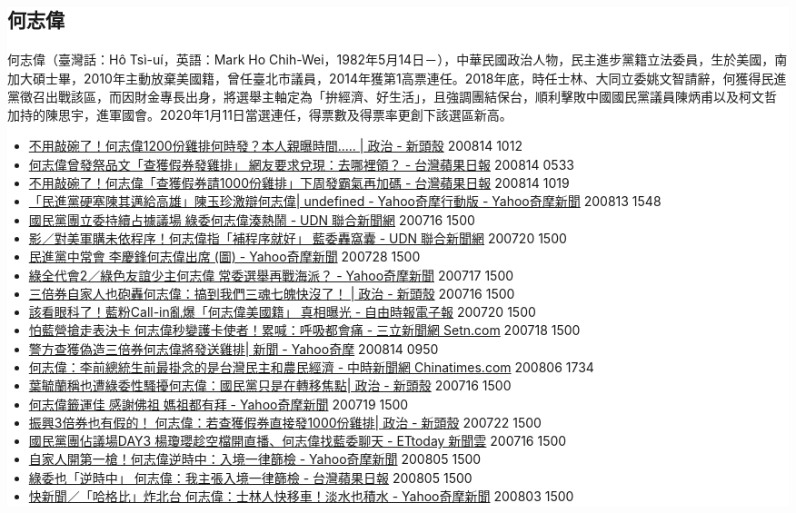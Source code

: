 ## 何志偉

何志偉（臺灣話：Hô Tsì-uí，英語：Mark Ho Chih-Wei，1982年5月14日－），中華民國政治人物，民主進步黨籍立法委員，生於美國，南加大碩士畢，2010年主動放棄美國籍，曾任臺北市議員，2014年獲第1高票連任。2018年底，時任士林、大同立委姚文智請辭，何獲得民進黨徵召出戰該區，而因財金專長出身，將選舉主軸定為「拚經濟、好生活」，且強調團結保台，順利擊敗中國國民黨議員陳炳甫以及柯文哲加持的陳思宇，進軍國會。2020年1月11日當選連任，得票數及得票率更創下該選區新高。
- [不用敲碗了！何志偉1200份雞排何時發？本人親曝時間..... | 政治 - 新頭殼](https://newtalk.tw/news/view/2020-08-14/450684 "不用敲碗了！何志偉1200份雞排何時發？本人親曝時間..... | 政治 - 新頭殼") 200814 1012
- [何志偉曾發祭品文「查獲假券發雞排」 網友要求兌現：去哪裡領？ - 台灣蘋果日報](https://tw.appledaily.com/politics/20200814/3FIYAKFPEYVHX3DYKUH4OXA7WE/ "何志偉曾發祭品文「查獲假券發雞排」 網友要求兌現：去哪裡領？ - 台灣蘋果日報") 200814 0533
- [不用敲碗了！何志偉「查獲假券請1000份雞排」下周發霸氣再加碼 - 台灣蘋果日報](https://tw.appledaily.com/politics/20200814/RBDXPNYNOIFQ4ROGFBST34KNEY/ "不用敲碗了！何志偉「查獲假券請1000份雞排」下周發霸氣再加碼 - 台灣蘋果日報") 200814 1019
- [「民進黨硬塞陳其邁給高雄」陳玉珍激辯何志偉| undefined - Yahoo奇摩行動版 - Yahoo奇摩新聞](https://tw.tv.yahoo.com/%E6%B0%91%E9%80%B2%E9%BB%A8%E7%A1%AC%E5%A1%9E%E9%99%B3%E5%85%B6%E9%82%81%E7%B5%A6%E9%AB%98%E9%9B%84-%E9%99%B3%E7%8E%89%E7%8F%8D%E6%BF%80%E8%BE%AF%E4%BD%95%E5%BF%97%E5%81%89-074852934.html "「民進黨硬塞陳其邁給高雄」陳玉珍激辯何志偉| undefined - Yahoo奇摩行動版 - Yahoo奇摩新聞") 200813 1548
- [國民黨團立委持續占據議場 綠委何志偉湊熱鬧 - UDN 聯合新聞網](https://udn.com/news/story/121425/4705868 "國民黨團立委持續占據議場 綠委何志偉湊熱鬧 - UDN 聯合新聞網") 200716 1500
- [影／對美軍購未依程序！何志偉指「補程序就好」 藍委轟窩囊 - UDN 聯合新聞網](https://udn.com/news/story/10930/4715969 "影／對美軍購未依程序！何志偉指「補程序就好」 藍委轟窩囊 - UDN 聯合新聞網") 200720 1500
- [民進黨中常會 李慶鋒何志偉出席 (圖) - Yahoo奇摩新聞](https://tw.news.yahoo.com/%E6%B0%91%E9%80%B2%E9%BB%A8%E4%B8%AD%E5%B8%B8%E6%9C%83-%E6%9D%8E%E6%85%B6%E9%8B%92%E4%BD%95%E5%BF%97%E5%81%89%E5%87%BA%E5%B8%AD-%E5%9C%96-061216798.html "民進黨中常會 李慶鋒何志偉出席 (圖) - Yahoo奇摩新聞") 200728 1500
- [綠全代會2／綠色友誼少主何志偉 常委選舉再戰海派？ - Yahoo奇摩新聞](https://tw.news.yahoo.com/%E7%B6%A0%E5%85%A8%E4%BB%A3%E6%9C%832-%E7%B6%A0%E8%89%B2%E5%8F%8B%E8%AA%BC%E5%B0%91%E4%B8%BB%E4%BD%95%E5%BF%97%E5%81%89-%E5%B8%B8%E5%A7%94%E9%81%B8%E8%88%89%E5%86%8D%E6%88%B0%E6%B5%B7%E6%B4%BE-001000150.html "綠全代會2／綠色友誼少主何志偉 常委選舉再戰海派？ - Yahoo奇摩新聞") 200717 1500
- [三倍券自家人也砲轟何志偉：搞到我們三魂七魄快沒了！ | 政治 - 新頭殼](https://newtalk.tw/news/view/2020-07-16/436685 "三倍券自家人也砲轟何志偉：搞到我們三魂七魄快沒了！ | 政治 - 新頭殼") 200716 1500
- [該看眼科了！藍粉Call-in亂爆「何志偉美國籍」 真相曝光 - 自由時報電子報](https://news.ltn.com.tw/news/politics/breakingnews/3234409 "該看眼科了！藍粉Call-in亂爆「何志偉美國籍」 真相曝光 - 自由時報電子報") 200720 1500
- [怕藍營搶走表決卡 何志偉秒變護卡使者！累喊：呼吸都會痛 - 三立新聞網 Setn.com](https://www.setn.com/News.aspx?NewsID=781743 "怕藍營搶走表決卡 何志偉秒變護卡使者！累喊：呼吸都會痛 - 三立新聞網 Setn.com") 200718 1500
- [警方查獲偽造三倍券何志偉將發送雞排| 新聞 - Yahoo奇摩](https://tw.mobi.yahoo.com/news/%E8%AD%A6%E6%96%B9%E6%9F%A5%E7%8D%B2%E5%81%BD%E9%80%A0%E4%B8%89%E5%80%8D%E5%88%B8-%E4%BD%95%E5%BF%97%E5%81%89%E5%B0%87%E7%99%BC%E9%80%81%E9%9B%9E%E6%8E%92-015039722.html "警方查獲偽造三倍券何志偉將發送雞排| 新聞 - Yahoo奇摩") 200814 0950
- [何志偉：李前總統生前最掛念的是台灣民主和農民經濟 - 中時新聞網 Chinatimes.com](https://www.chinatimes.com/realtimenews/20200806004657-260407 "何志偉：李前總統生前最掛念的是台灣民主和農民經濟 - 中時新聞網 Chinatimes.com") 200806 1734
- [葉毓蘭稱也遭綠委性騷擾何志偉：國民黨只是在轉移焦點| 政治 - 新頭殼](https://newtalk.tw/news/view/2020-07-16/436654 "葉毓蘭稱也遭綠委性騷擾何志偉：國民黨只是在轉移焦點| 政治 - 新頭殼") 200716 1500
- [何志偉籤運佳 感謝佛祖 媽祖都有拜 - Yahoo奇摩新聞](https://tw.news.yahoo.com/%E4%BD%95%E5%BF%97%E5%81%89%E7%B1%A4%E9%81%8B%E4%BD%B3-%E6%84%9F%E8%AC%9D%E4%BD%9B%E7%A5%96-%E5%AA%BD%E7%A5%96%E9%83%BD%E6%9C%89%E6%8B%9C-201000929.html "何志偉籤運佳 感謝佛祖 媽祖都有拜 - Yahoo奇摩新聞") 200719 1500
- [振興3倍券也有假的！ 何志偉：若查獲假券直接發1000份雞排| 政治 - 新頭殼](https://newtalk.tw/news/view/2020-07-22/439694 "振興3倍券也有假的！ 何志偉：若查獲假券直接發1000份雞排| 政治 - 新頭殼") 200722 1500
- [國民黨團佔議場DAY3 楊瓊瓔趁空檔開直播、何志偉找藍委聊天 - ETtoday 新聞雲](https://www.ettoday.net/news/20200716/1761828.htm "國民黨團佔議場DAY3 楊瓊瓔趁空檔開直播、何志偉找藍委聊天 - ETtoday 新聞雲") 200716 1500
- [自家人開第一槍！何志偉逆時中：入境一律篩檢 - Yahoo奇摩新聞](https://tw.news.yahoo.com/%E8%87%AA%E5%AE%B6%E4%BA%BA%E9%96%8B%E7%AC%AC%E4%B8%80%E6%A7%8D%E4%BD%95%E5%BF%97%E5%81%89%E9%80%86%E6%99%82%E4%B8%AD%E5%85%A5%E5%A2%83%E4%B8%80%E5%BE%8B%E7%AF%A9%E6%AA%A2-002543455.html "自家人開第一槍！何志偉逆時中：入境一律篩檢 - Yahoo奇摩新聞") 200805 1500
- [綠委也「逆時中」 何志偉：我主張入境一律篩檢 - 台灣蘋果日報](https://tw.appledaily.com/life/20200805/2SJAO2OMMEE3QMRBPFS2RSBMO4/ "綠委也「逆時中」 何志偉：我主張入境一律篩檢 - 台灣蘋果日報") 200805 1500
- [快新聞／「哈格比」炸北台 何志偉：士林人快移車！淡水也積水 - Yahoo奇摩新聞](https://tw.news.yahoo.com/%E5%BF%AB%E6%96%B0%E8%81%9E-%E5%93%88%E6%A0%BC%E6%AF%94-%E7%82%B8%E5%8C%97%E5%8F%B0-%E4%BD%95%E5%BF%97%E5%81%89-%E5%A3%AB%E6%9E%97%E4%BA%BA%E5%BF%AB%E7%A7%BB%E8%BB%8A-052559303.html "快新聞／「哈格比」炸北台 何志偉：士林人快移車！淡水也積水 - Yahoo奇摩新聞") 200803 1500
